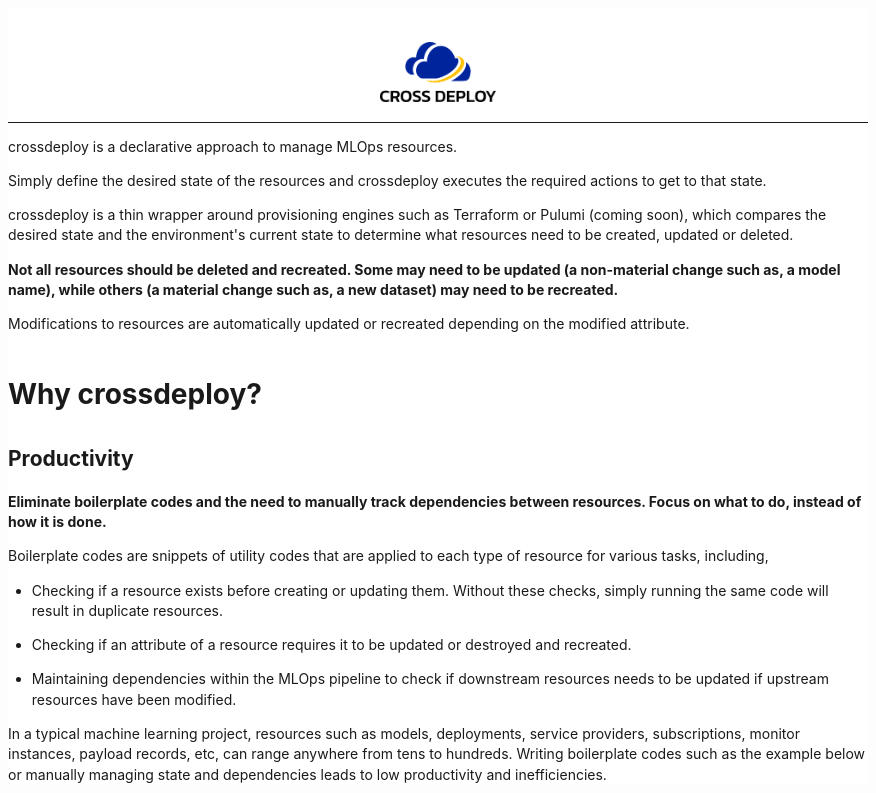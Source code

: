 <br />

<p align="center">
  <img src="https://raw.githubusercontent.com/crossdeploy-io/crossdeploy/main/assets/logo.png" alt="crossdeploy" height="60" />
</p>

---

crossdeploy is a declarative approach to manage MLOps resources.

Simply define the desired state of the resources and crossdeploy executes the required actions to get to that state. 

crossdeploy is a thin wrapper around provisioning engines such as Terraform or Pulumi (coming soon), which compares the desired state and the environment's current state to determine what resources need to be created, updated or deleted.

**Not all resources should be deleted and recreated. Some may need to be updated (a non-material change such as, a model name), while others (a material change such as, a new dataset) may need to be recreated.**

Modifications to resources are automatically updated or recreated depending on the modified attribute.

# Why crossdeploy?

## Productivity

**Eliminate boilerplate codes and the need to manually track dependencies between resources. Focus on what to do, instead of how it is done.**

Boilerplate codes are snippets of utility codes that are applied to each type of resource for various tasks, including,

- Checking if a resource exists before creating or updating them. Without these checks, simply running the same code will result in duplicate resources.

- Checking if an attribute of a resource requires it to be updated or destroyed and recreated.

- Maintaining dependencies within the MLOps pipeline to check if downstream resources needs to be updated if upstream resources have been modified.


In a typical machine learning project, resources such as models, deployments, service providers, subscriptions, monitor instances, payload records, etc, can range anywhere from tens to hundreds. Writing boilerplate codes such as the example below or manually managing state and dependencies leads to low productivity and inefficiencies.
